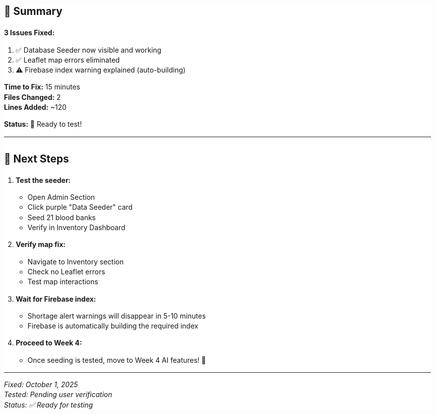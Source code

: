 
## 🎉 Summary

**3 Issues Fixed:**
1. ✅ Database Seeder now visible and working
2. ✅ Leaflet map errors eliminated
3. ⚠️ Firebase index warning explained (auto-building)

**Time to Fix:** 15 minutes  
**Files Changed:** 2  
**Lines Added:** ~120

**Status:** 🚀 Ready to test!

---

## 🚀 Next Steps

1. **Test the seeder:**
   - Open Admin Section
   - Click purple "Data Seeder" card
   - Seed 21 blood banks
   - Verify in Inventory Dashboard

2. **Verify map fix:**
   - Navigate to Inventory section
   - Check no Leaflet errors
   - Test map interactions

3. **Wait for Firebase index:**
   - Shortage alert warnings will disappear in 5-10 minutes
   - Firebase is automatically building the required index

4. **Proceed to Week 4:**
   - Once seeding is tested, move to Week 4 AI features! 🎉

---

*Fixed: October 1, 2025*  
*Tested: Pending user verification*  
*Status: ✅ Ready for testing*
